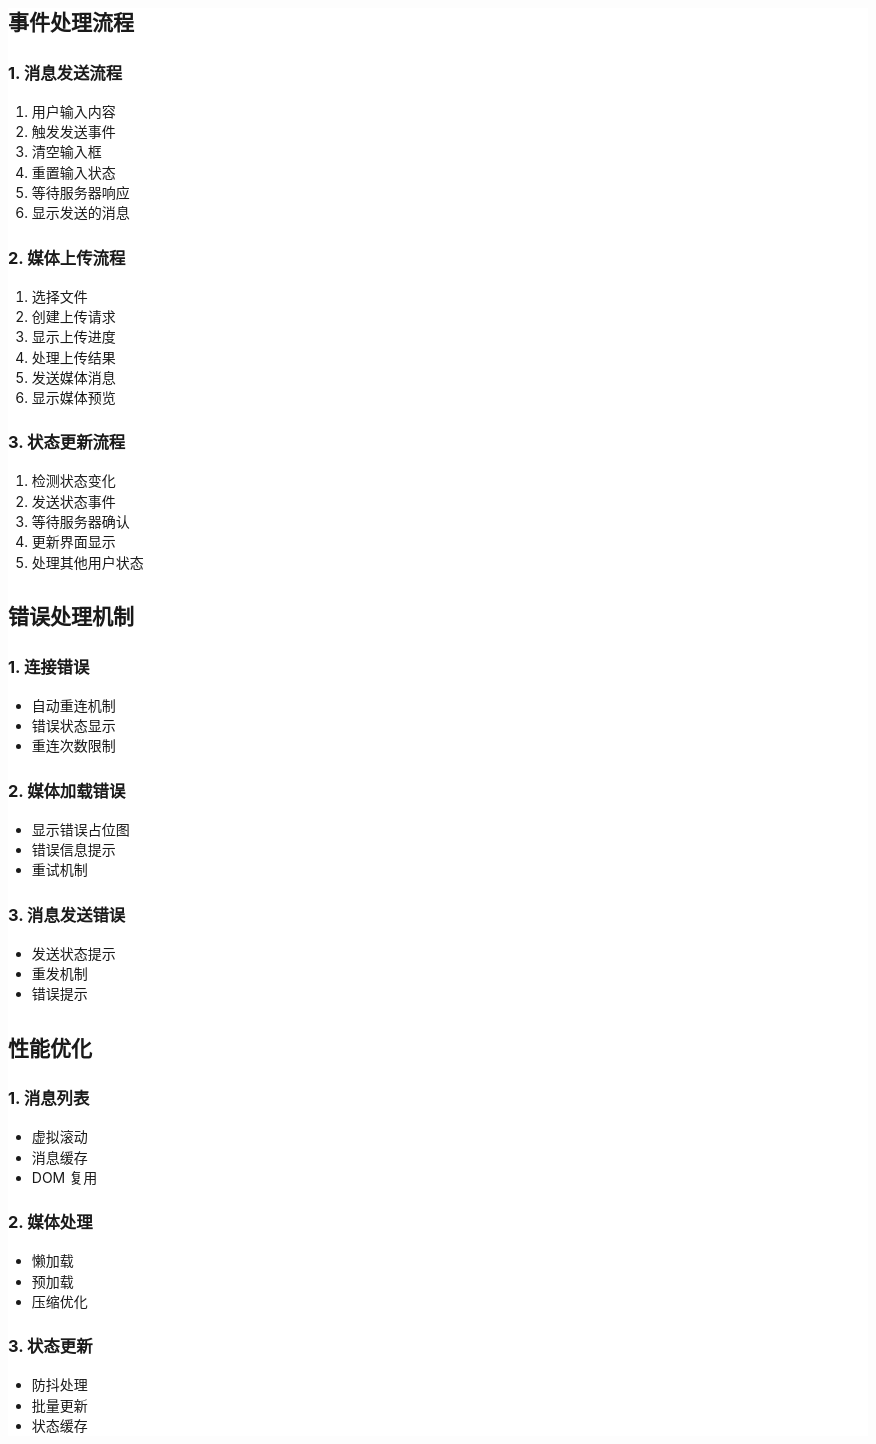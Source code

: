 ## 事件处理流程

### 1. 消息发送流程
1. 用户输入内容
2. 触发发送事件
3. 清空输入框
4. 重置输入状态
5. 等待服务器响应
6. 显示发送的消息

### 2. 媒体上传流程
1. 选择文件
2. 创建上传请求
3. 显示上传进度
4. 处理上传结果
5. 发送媒体消息
6. 显示媒体预览

### 3. 状态更新流程
1. 检测状态变化
2. 发送状态事件
3. 等待服务器确认
4. 更新界面显示
5. 处理其他用户状态

## 错误处理机制

### 1. 连接错误
- 自动重连机制
- 错误状态显示
- 重连次数限制

### 2. 媒体加载错误
- 显示错误占位图
- 错误信息提示
- 重试机制

### 3. 消息发送错误
- 发送状态提示
- 重发机制
- 错误提示

## 性能优化

### 1. 消息列表
- 虚拟滚动
- 消息缓存
- DOM 复用

### 2. 媒体处理
- 懒加载
- 预加载
- 压缩优化

### 3. 状态更新
- 防抖处理
- 批量更新
- 状态缓存 